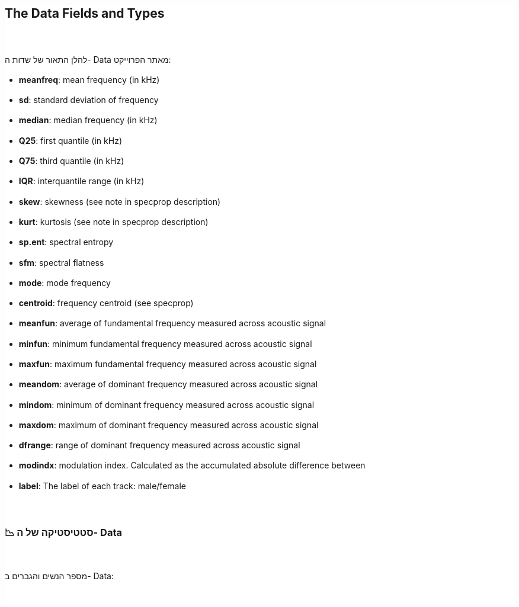 ## The Data Fields and Types

<br>

להלן התאור של שדות ה- Data מאתר הפרוייקט:

- **meanfreq**: mean frequency (in kHz)

- **sd**: standard deviation of frequency

- **median**: median frequency (in kHz)

- **Q25**: first quantile (in kHz)

- **Q75**: third quantile (in kHz)

- **IQR**: interquantile range (in kHz)

- **skew**: skewness (see note in specprop description)

- **kurt**: kurtosis (see note in specprop description)

- **sp.ent**: spectral entropy

- **sfm**: spectral flatness

- **mode**: mode frequency

- **centroid**: frequency centroid (see specprop)

- **meanfun**: average of fundamental frequency measured across acoustic signal

- **minfun**: minimum fundamental frequency measured across acoustic signal

- **maxfun**: maximum fundamental frequency measured across acoustic signal

- **meandom**: average of dominant frequency measured across acoustic signal

- **mindom**: minimum of dominant frequency measured across acoustic signal

- **maxdom**: maximum of dominant frequency measured across acoustic signal

- **dfrange**: range of dominant frequency measured across acoustic signal

- **modindx**: modulation index. Calculated as the accumulated absolute difference between

- **label**: The label of each track: male/female

  <br>

###  📉 סטטיסטיקה של ה- Data

<br>

מספר הנשים והגברים ב- Data:

<br>

